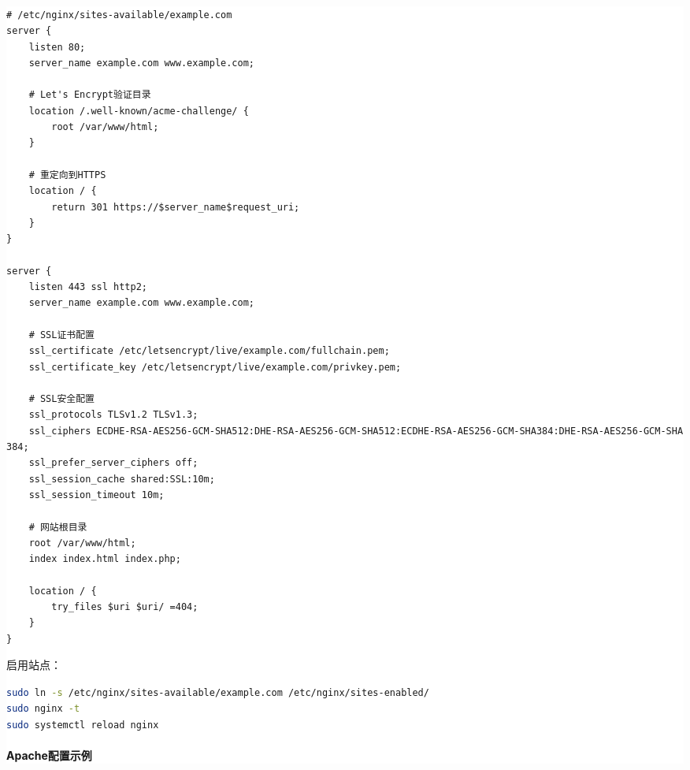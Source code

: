 ```nginx
# /etc/nginx/sites-available/example.com
server {
    listen 80;
    server_name example.com www.example.com;
    
    # Let's Encrypt验证目录
    location /.well-known/acme-challenge/ {
        root /var/www/html;
    }
    
    # 重定向到HTTPS
    location / {
        return 301 https://$server_name$request_uri;
    }
}

server {
    listen 443 ssl http2;
    server_name example.com www.example.com;
    
    # SSL证书配置
    ssl_certificate /etc/letsencrypt/live/example.com/fullchain.pem;
    ssl_certificate_key /etc/letsencrypt/live/example.com/privkey.pem;
    
    # SSL安全配置
    ssl_protocols TLSv1.2 TLSv1.3;
    ssl_ciphers ECDHE-RSA-AES256-GCM-SHA512:DHE-RSA-AES256-GCM-SHA512:ECDHE-RSA-AES256-GCM-SHA384:DHE-RSA-AES256-GCM-SHA384;
    ssl_prefer_server_ciphers off;
    ssl_session_cache shared:SSL:10m;
    ssl_session_timeout 10m;
    
    # 网站根目录
    root /var/www/html;
    index index.html index.php;
    
    location / {
        try_files $uri $uri/ =404;
    }
}
```

启用站点：

```bash
sudo ln -s /etc/nginx/sites-available/example.com /etc/nginx/sites-enabled/
sudo nginx -t
sudo systemctl reload nginx
```

#### Apache配置示例
